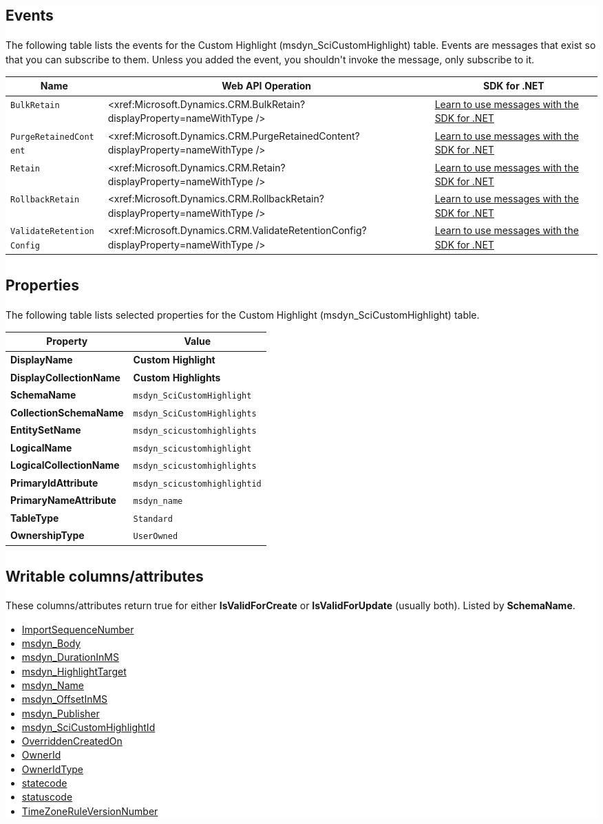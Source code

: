 
## Events

The following table lists the events for the Custom Highlight (msdyn_SciCustomHighlight) table.
Events are messages that exist so that you can subscribe to them. Unless you added the event, you shouldn't invoke the message, only subscribe to it.

|Name|Web API Operation |SDK for .NET |
| ---- | ----- |----- |
| `BulkRetain`|<xref:Microsoft.Dynamics.CRM.BulkRetain?displayProperty=nameWithType /> |[Learn to use messages with the SDK for .NET](/power-apps/developer/data-platform/org-service/use-messages)|
| `PurgeRetainedContent`|<xref:Microsoft.Dynamics.CRM.PurgeRetainedContent?displayProperty=nameWithType /> |[Learn to use messages with the SDK for .NET](/power-apps/developer/data-platform/org-service/use-messages)|
| `Retain`|<xref:Microsoft.Dynamics.CRM.Retain?displayProperty=nameWithType /> |[Learn to use messages with the SDK for .NET](/power-apps/developer/data-platform/org-service/use-messages)|
| `RollbackRetain`|<xref:Microsoft.Dynamics.CRM.RollbackRetain?displayProperty=nameWithType /> |[Learn to use messages with the SDK for .NET](/power-apps/developer/data-platform/org-service/use-messages)|
| `ValidateRetentionConfig`|<xref:Microsoft.Dynamics.CRM.ValidateRetentionConfig?displayProperty=nameWithType /> |[Learn to use messages with the SDK for .NET](/power-apps/developer/data-platform/org-service/use-messages)|

## Properties

The following table lists selected properties for the Custom Highlight (msdyn_SciCustomHighlight) table.

|Property|Value|
| --- | --- |
| **DisplayName** | **Custom Highlight** |
| **DisplayCollectionName** | **Custom Highlights** |
| **SchemaName** | `msdyn_SciCustomHighlight` |
| **CollectionSchemaName** | `msdyn_SciCustomHighlights` |
| **EntitySetName** | `msdyn_scicustomhighlights`|
| **LogicalName** | `msdyn_scicustomhighlight` |
| **LogicalCollectionName** | `msdyn_scicustomhighlights` |
| **PrimaryIdAttribute** | `msdyn_scicustomhighlightid` |
| **PrimaryNameAttribute** |`msdyn_name` |
| **TableType** | `Standard` |
| **OwnershipType** | `UserOwned` |

## Writable columns/attributes

These columns/attributes return true for either **IsValidForCreate** or **IsValidForUpdate** (usually both). Listed by **SchemaName**.

- [ImportSequenceNumber](#BKMK_ImportSequenceNumber)
- [msdyn_Body](#BKMK_msdyn_Body)
- [msdyn_DurationInMS](#BKMK_msdyn_DurationInMS)
- [msdyn_HighlightTarget](#BKMK_msdyn_HighlightTarget)
- [msdyn_Name](#BKMK_msdyn_Name)
- [msdyn_OffsetInMS](#BKMK_msdyn_OffsetInMS)
- [msdyn_Publisher](#BKMK_msdyn_Publisher)
- [msdyn_SciCustomHighlightId](#BKMK_msdyn_SciCustomHighlightId)
- [OverriddenCreatedOn](#BKMK_OverriddenCreatedOn)
- [OwnerId](#BKMK_OwnerId)
- [OwnerIdType](#BKMK_OwnerIdType)
- [statecode](#BKMK_statecode)
- [statuscode](#BKMK_statuscode)
- [TimeZoneRuleVersionNumber](#BKMK_TimeZoneRuleVersionNumber)
